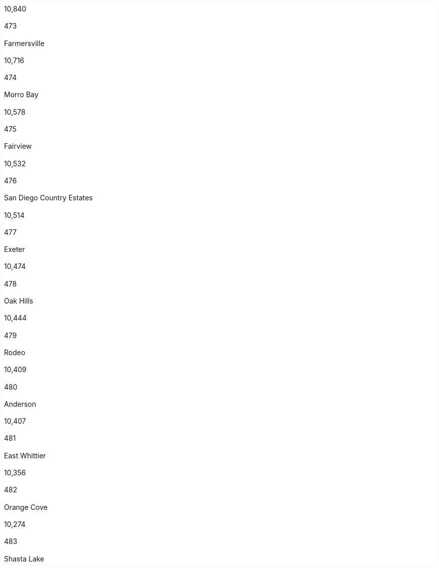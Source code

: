 10,840

473

Farmersville

10,716

474

Morro Bay

10,578

475

Fairview

10,532

476

San Diego Country Estates

10,514

477

Exeter

10,474

478

Oak Hills

10,444

479

Rodeo

10,409

480

Anderson

10,407

481

East Whittier

10,356

482

Orange Cove

10,274

483

Shasta Lake
